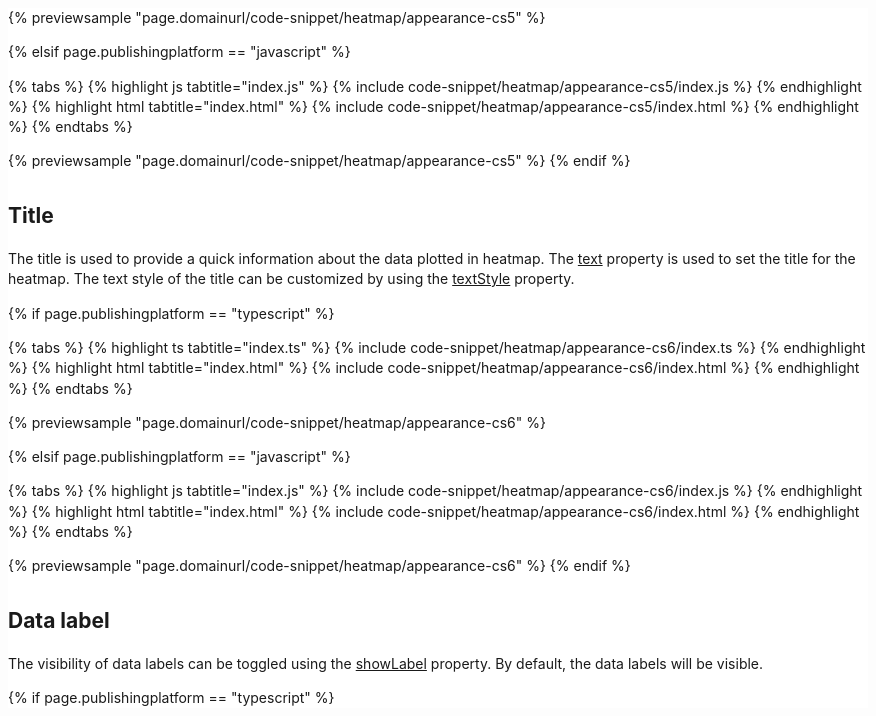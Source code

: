 {% previewsample "page.domainurl/code-snippet/heatmap/appearance-cs5" %}

{% elsif page.publishingplatform == "javascript" %}

{% tabs %}
{% highlight js tabtitle="index.js" %}
{% include code-snippet/heatmap/appearance-cs5/index.js %}
{% endhighlight %}
{% highlight html tabtitle="index.html" %}
{% include code-snippet/heatmap/appearance-cs5/index.html %}
{% endhighlight %}
{% endtabs %}

{% previewsample "page.domainurl/code-snippet/heatmap/appearance-cs5" %}
{% endif %}

## Title

The title is used to provide a quick information about the data plotted in heatmap. The [text](../api/heatmap/title/#text) property is used to set the title for the heatmap. The text style of the title can be customized by using the [textStyle](../api/heatmap/title/#textstyle) property.

{% if page.publishingplatform == "typescript" %}

 {% tabs %}
{% highlight ts tabtitle="index.ts" %}
{% include code-snippet/heatmap/appearance-cs6/index.ts %}
{% endhighlight %}
{% highlight html tabtitle="index.html" %}
{% include code-snippet/heatmap/appearance-cs6/index.html %}
{% endhighlight %}
{% endtabs %}
        
{% previewsample "page.domainurl/code-snippet/heatmap/appearance-cs6" %}

{% elsif page.publishingplatform == "javascript" %}

{% tabs %}
{% highlight js tabtitle="index.js" %}
{% include code-snippet/heatmap/appearance-cs6/index.js %}
{% endhighlight %}
{% highlight html tabtitle="index.html" %}
{% include code-snippet/heatmap/appearance-cs6/index.html %}
{% endhighlight %}
{% endtabs %}

{% previewsample "page.domainurl/code-snippet/heatmap/appearance-cs6" %}
{% endif %}

## Data label

The visibility of data labels can be toggled using the [showLabel](../api/heatmap/cellSettings/#showlabel) property. By default, the data labels will be visible.

{% if page.publishingplatform == "typescript" %}
